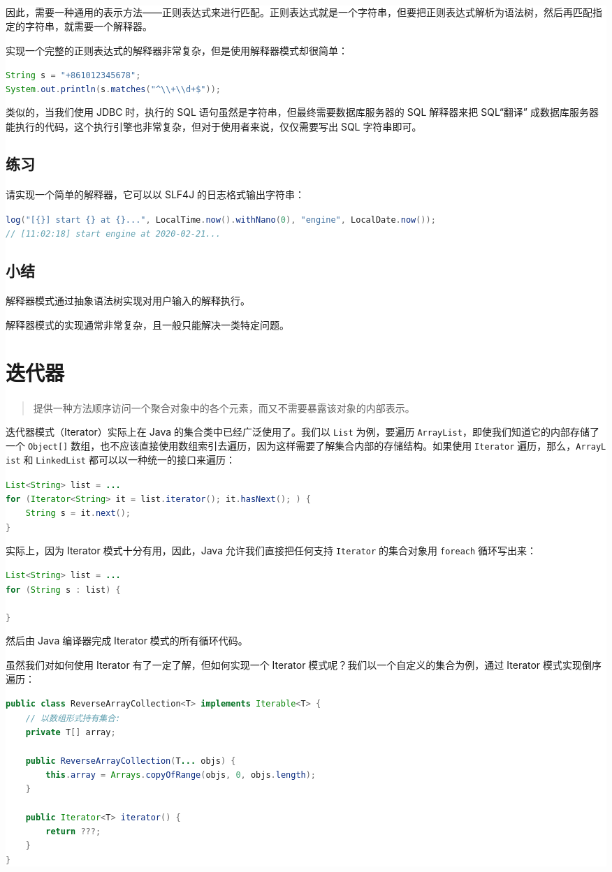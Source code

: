 因此，需要一种通用的表示方法——正则表达式来进行匹配。正则表达式就是一个字符串，但要把正则表达式解析为语法树，然后再匹配指定的字符串，就需要一个解释器。

实现一个完整的正则表达式的解释器非常复杂，但是使用解释器模式却很简单：

```java
String s = "+861012345678";
System.out.println(s.matches("^\\+\\d+$"));
```

类似的，当我们使用 JDBC 时，执行的 SQL 语句虽然是字符串，但最终需要数据库服务器的 SQL 解释器来把 SQL“翻译” 成数据库服务器能执行的代码，这个执行引擎也非常复杂，但对于使用者来说，仅仅需要写出 SQL 字符串即可。

## 练习

请实现一个简单的解释器，它可以以 SLF4J 的日志格式输出字符串：

```java
log("[{}] start {} at {}...", LocalTime.now().withNano(0), "engine", LocalDate.now());
// [11:02:18] start engine at 2020-02-21...
```


## 小结

解释器模式通过抽象语法树实现对用户输入的解释执行。

解释器模式的实现通常非常复杂，且一般只能解决一类特定问题。


# **迭代器**

> 提供一种方法顺序访问一个聚合对象中的各个元素，而又不需要暴露该对象的内部表示。

迭代器模式（Iterator）实际上在 Java 的集合类中已经广泛使用了。我们以 `List` 为例，要遍历 `ArrayList`，即使我们知道它的内部存储了一个 `Object[]` 数组，也不应该直接使用数组索引去遍历，因为这样需要了解集合内部的存储结构。如果使用 `Iterator` 遍历，那么，`ArrayList` 和 `LinkedList` 都可以以一种统一的接口来遍历：

```java
List<String> list = ...
for (Iterator<String> it = list.iterator(); it.hasNext(); ) {
    String s = it.next();
}
```

实际上，因为 Iterator 模式十分有用，因此，Java 允许我们直接把任何支持 `Iterator` 的集合对象用 `foreach` 循环写出来：

```java
List<String> list = ...
for (String s : list) {

}
```

然后由 Java 编译器完成 Iterator 模式的所有循环代码。

虽然我们对如何使用 Iterator 有了一定了解，但如何实现一个 Iterator 模式呢？我们以一个自定义的集合为例，通过 Iterator 模式实现倒序遍历：

```java
public class ReverseArrayCollection<T> implements Iterable<T> {
    // 以数组形式持有集合:
    private T[] array;

    public ReverseArrayCollection(T... objs) {
        this.array = Arrays.copyOfRange(objs, 0, objs.length);
    }

    public Iterator<T> iterator() {
        return ???;
    }
}
```
